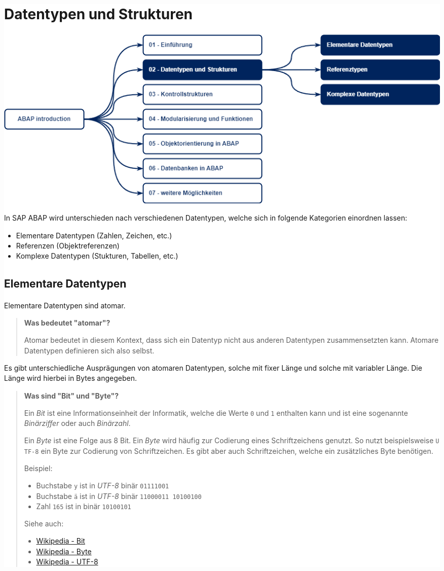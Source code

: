 # Datentypen und Strukturen

![Datentypen in ABAP](../src/abap-datatypes.png)

In SAP ABAP wird unterschieden nach verschiedenen Datentypen, welche sich in folgende Kategorien einordnen lassen:

* Elementare Datentypen (Zahlen, Zeichen, etc.)
* Referenzen (Objektreferenzen)
* Komplexe Datentypen (Stukturen, Tabellen, etc.)

## Elementare Datentypen

Elementare Datentypen sind atomar.

> **Was bedeutet "atomar"?**
>
> Atomar bedeutet in diesem Kontext, dass sich ein Datentyp nicht aus anderen Datentypen zusammensetzten kann.
> Atomare Datentypen definieren sich also selbst.

Es gibt unterschiedliche Ausprägungen von atomaren Datentypen, solche mit fixer Länge und solche mit variabler Länge. Die Länge wird hierbei in Bytes angegeben.

> **Was sind "Bit" und "Byte"?**
>
> Ein *Bit* ist eine Informationseinheit der Informatik, welche die Werte `0` und `1` enthalten kann und ist eine sogenannte *Binärziffer* oder auch *Binärzahl*.
>
> Ein *Byte* ist eine Folge aus 8 Bit. Ein *Byte* wird häufig zur Codierung eines Schriftzeichens genutzt. So nutzt beispielsweise `UTF-8` ein Byte zur Codierung von Schriftzeichen. Es gibt aber auch Schriftzeichen, welche ein zusätzliches Byte benötigen.
>
> Beispiel:
>
> - Buchstabe `y` ist in *UTF-8* binär `01111001`
> - Buchstabe `ä` ist in *UTF-8* binär `11000011 10100100`
> - Zahl `165` ist in binär `10100101`
>
> Siehe auch:
>
> - [Wikipedia - Bit](https://de.wikipedia.org/wiki/Bit)
> - [Wikipedia - Byte](https://de.wikipedia.org/wiki/Byte)
> - [Wikipedia - UTF-8](https://de.wikipedia.org/wiki/UTF-8)
